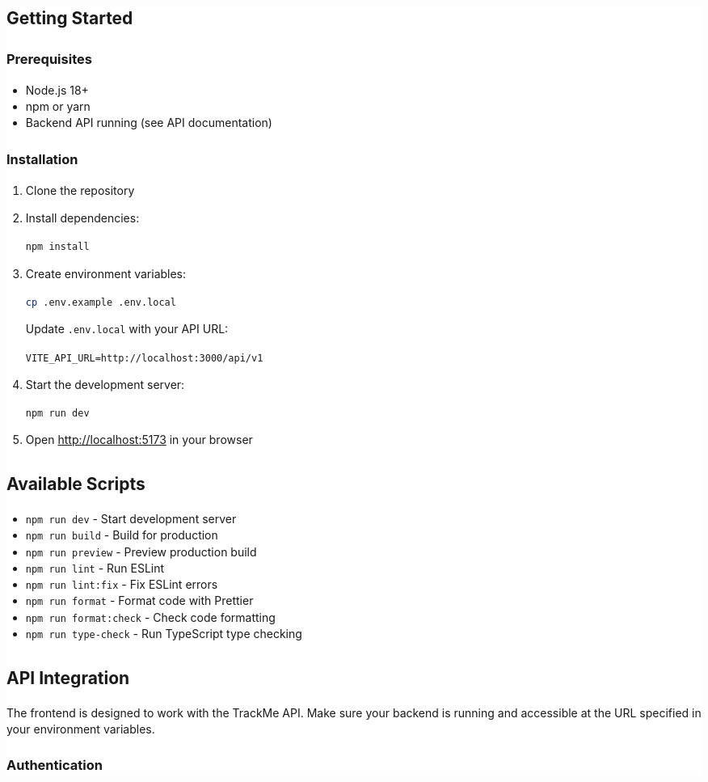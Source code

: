 ## Getting Started

### Prerequisites

- Node.js 18+
- npm or yarn
- Backend API running (see API documentation)

### Installation

1. Clone the repository
2. Install dependencies:

   ```bash
   npm install
   ```

3. Create environment variables:

   ```bash
   cp .env.example .env.local
   ```

   Update `.env.local` with your API URL:

   ```
   VITE_API_URL=http://localhost:3000/api/v1
   ```

4. Start the development server:

   ```bash
   npm run dev
   ```

5. Open [http://localhost:5173](http://localhost:5173) in your browser

## Available Scripts

- `npm run dev` - Start development server
- `npm run build` - Build for production
- `npm run preview` - Preview production build
- `npm run lint` - Run ESLint
- `npm run lint:fix` - Fix ESLint errors
- `npm run format` - Format code with Prettier
- `npm run format:check` - Check code formatting
- `npm run type-check` - Run TypeScript type checking

## API Integration

The frontend is designed to work with the TrackMe API. Make sure your backend is running and accessible at the URL specified in your environment variables.

### Authentication
